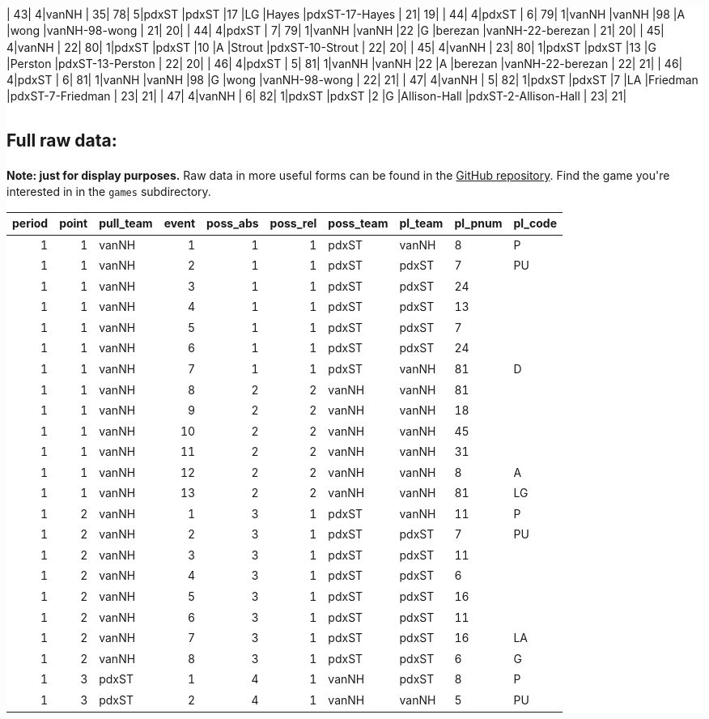 |    43|      4|vanNH     |    35|       78|        5|pdxST     |pdxST   |17      |LG      |Hayes        |pdxST-17-Hayes       |    21|    19|
|    44|      4|pdxST     |     6|       79|        1|vanNH     |vanNH   |98      |A       |wong         |vanNH-98-wong        |    21|    20|
|    44|      4|pdxST     |     7|       79|        1|vanNH     |vanNH   |22      |G       |berezan      |vanNH-22-berezan     |    21|    20|
|    45|      4|vanNH     |    22|       80|        1|pdxST     |pdxST   |10      |A       |Strout       |pdxST-10-Strout      |    22|    20|
|    45|      4|vanNH     |    23|       80|        1|pdxST     |pdxST   |13      |G       |Perston      |pdxST-13-Perston     |    22|    20|
|    46|      4|pdxST     |     5|       81|        1|vanNH     |vanNH   |22      |A       |berezan      |vanNH-22-berezan     |    22|    21|
|    46|      4|pdxST     |     6|       81|        1|vanNH     |vanNH   |98      |G       |wong         |vanNH-98-wong        |    22|    21|
|    47|      4|vanNH     |     5|       82|        1|pdxST     |pdxST   |7       |LA      |Friedman     |pdxST-7-Friedman     |    23|    21|
|    47|      4|vanNH     |     6|       82|        1|pdxST     |pdxST   |2       |G       |Allison-Hall |pdxST-2-Allison-Hall |    23|    21|

## Full raw data<a id="rawData"></a>:

__Note: just for display purposes.__ Raw data in more useful forms can be found in the [GitHub repository](https://github.com/jennybc/vanNH). Find the game you're interested in in the `games` subdirectory.


| period| point|pull_team | event| poss_abs| poss_rel|poss_team |pl_team |pl_pnum |pl_code |
|------:|-----:|:---------|-----:|--------:|--------:|:---------|:-------|:-------|:-------|
|      1|     1|vanNH     |     1|        1|        1|pdxST     |vanNH   |8       |P       |
|      1|     1|vanNH     |     2|        1|        1|pdxST     |pdxST   |7       |PU      |
|      1|     1|vanNH     |     3|        1|        1|pdxST     |pdxST   |24      |        |
|      1|     1|vanNH     |     4|        1|        1|pdxST     |pdxST   |13      |        |
|      1|     1|vanNH     |     5|        1|        1|pdxST     |pdxST   |7       |        |
|      1|     1|vanNH     |     6|        1|        1|pdxST     |pdxST   |24      |        |
|      1|     1|vanNH     |     7|        1|        1|pdxST     |vanNH   |81      |D       |
|      1|     1|vanNH     |     8|        2|        2|vanNH     |vanNH   |81      |        |
|      1|     1|vanNH     |     9|        2|        2|vanNH     |vanNH   |18      |        |
|      1|     1|vanNH     |    10|        2|        2|vanNH     |vanNH   |45      |        |
|      1|     1|vanNH     |    11|        2|        2|vanNH     |vanNH   |31      |        |
|      1|     1|vanNH     |    12|        2|        2|vanNH     |vanNH   |8       |A       |
|      1|     1|vanNH     |    13|        2|        2|vanNH     |vanNH   |81      |LG      |
|      1|     2|vanNH     |     1|        3|        1|pdxST     |vanNH   |11      |P       |
|      1|     2|vanNH     |     2|        3|        1|pdxST     |pdxST   |7       |PU      |
|      1|     2|vanNH     |     3|        3|        1|pdxST     |pdxST   |11      |        |
|      1|     2|vanNH     |     4|        3|        1|pdxST     |pdxST   |6       |        |
|      1|     2|vanNH     |     5|        3|        1|pdxST     |pdxST   |16      |        |
|      1|     2|vanNH     |     6|        3|        1|pdxST     |pdxST   |11      |        |
|      1|     2|vanNH     |     7|        3|        1|pdxST     |pdxST   |16      |LA      |
|      1|     2|vanNH     |     8|        3|        1|pdxST     |pdxST   |6       |G       |
|      1|     3|pdxST     |     1|        4|        1|vanNH     |pdxST   |8       |P       |
|      1|     3|pdxST     |     2|        4|        1|vanNH     |vanNH   |5       |PU      |